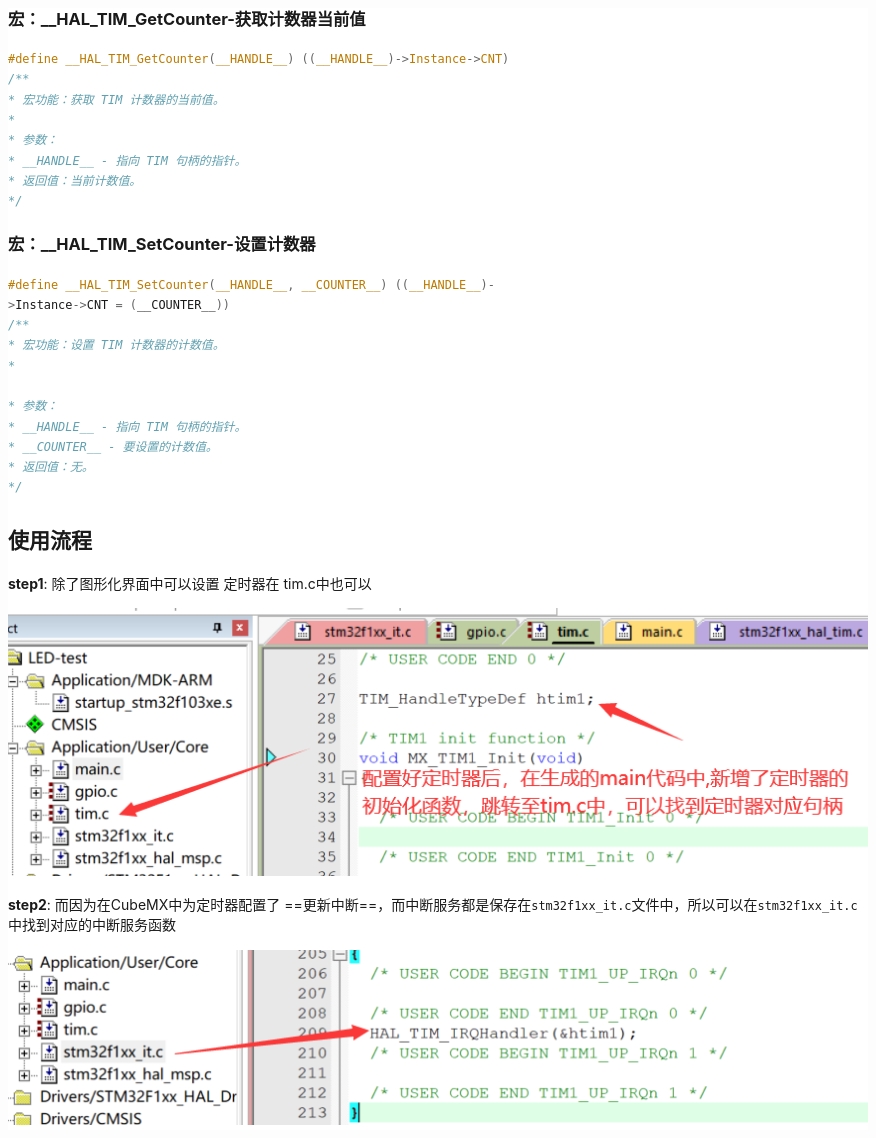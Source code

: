 ### 宏：__HAL_TIM_GetCounter-获取计数器当前值

```c
#define __HAL_TIM_GetCounter(__HANDLE__) ((__HANDLE__)->Instance->CNT)
/**
* 宏功能：获取 TIM 计数器的当前值。
* 
* 参数：
* __HANDLE__ - 指向 TIM 句柄的指针。
* 返回值：当前计数值。
*/
```

### 宏：__HAL_TIM_SetCounter-设置计数器

```c
#define __HAL_TIM_SetCounter(__HANDLE__, __COUNTER__) ((__HANDLE__)-
>Instance->CNT = (__COUNTER__))
/**
* 宏功能：设置 TIM 计数器的计数值。
* 

* 参数：
* __HANDLE__ - 指向 TIM 句柄的指针。
* __COUNTER__ - 要设置的计数值。
* 返回值：无。
*/
```

## 使用流程

**step1**: 除了图形化界面中可以设置 定时器在 tim.c中也可以

<img src="./img/定时器初始化.png">

**step2**: 而因为在CubeMX中为定时器配置了 ==更新中断==，而中断服务都是保存在`stm32f1xx_it.c`文件中，所以可以在`stm32f1xx_it.c`中找到对应的中断服务函数

<img src="./img/中断服务函数位置.png">
